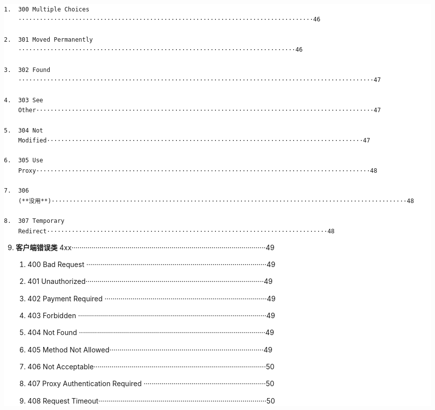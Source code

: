     1.  300 Multiple Choices
        ···················································································46

    2.  301 Moved Permanently
        ··············································································46

    3.  302 Found
        ····································································································47

    4.  303 See
        Other·······························································································47

    5.  304 Not
        Modified·························································································47

    6.  305 Use
        Proxy······························································································48

    7.  306
        (**没用**)····································································································48

    8.  307 Temporary
        Redirect···············································································48

9.  **客户端错误类**
    4xx·································································································49

    1.  400 Bad Request
        ··························································································49

    2.  401
        Unauthorized·························································································49

    3.  402 Payment Required
        ·················································································49

    4.  403 Forbidden
        ······························································································49

    5.  404 Not Found
        ·····························································································49

    6.  405 Method Not
        Allowed·············································································49

    7.  406 Not
        Acceptable······················································································50

    8.  407 Proxy Authentication Required
        ·····························································50

    9.  408 Request
        Timeout····················································································50
